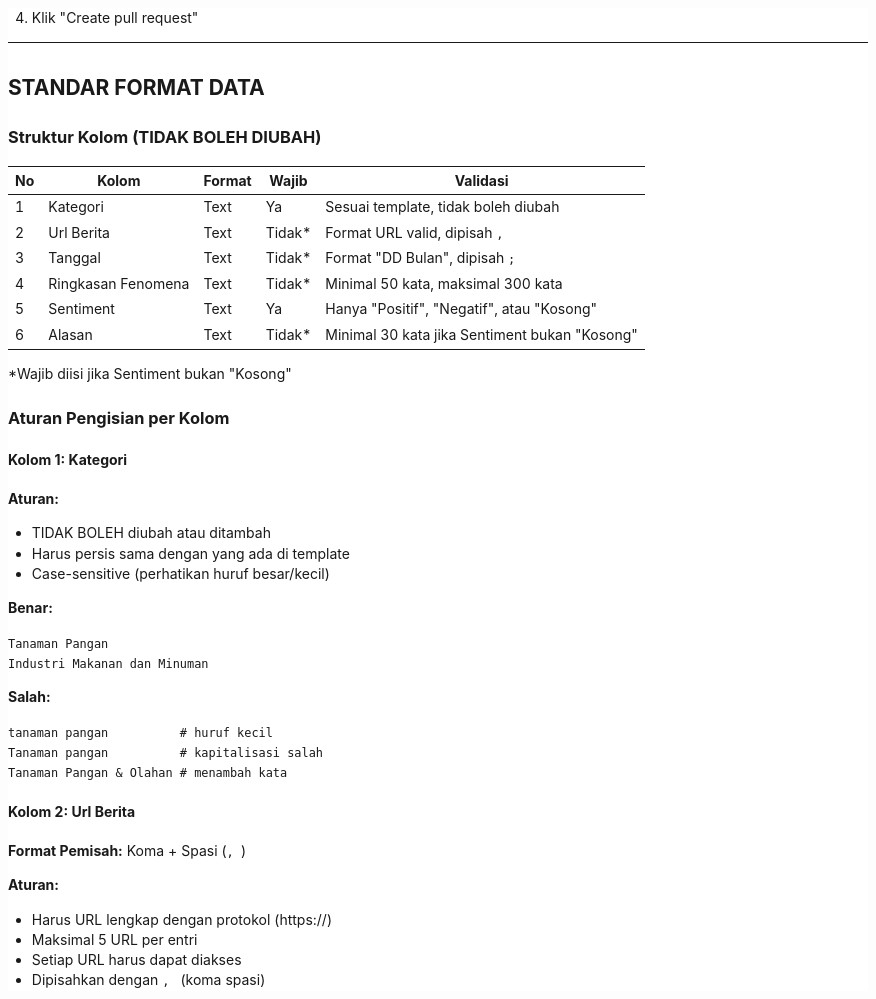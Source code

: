 4. Klik "Create pull request"

---

## STANDAR FORMAT DATA

### Struktur Kolom (TIDAK BOLEH DIUBAH)

| No | Kolom | Format | Wajib | Validasi |
|----|-------|--------|-------|----------|
| 1 | Kategori | Text | Ya | Sesuai template, tidak boleh diubah |
| 2 | Url Berita | Text | Tidak* | Format URL valid, dipisah `, ` |
| 3 | Tanggal | Text | Tidak* | Format "DD Bulan", dipisah `; ` |
| 4 | Ringkasan Fenomena | Text | Tidak* | Minimal 50 kata, maksimal 300 kata |
| 5 | Sentiment | Text | Ya | Hanya "Positif", "Negatif", atau "Kosong" |
| 6 | Alasan | Text | Tidak* | Minimal 30 kata jika Sentiment bukan "Kosong" |

*Wajib diisi jika Sentiment bukan "Kosong"

### Aturan Pengisian per Kolom

#### Kolom 1: Kategori

**Aturan:**
- TIDAK BOLEH diubah atau ditambah
- Harus persis sama dengan yang ada di template
- Case-sensitive (perhatikan huruf besar/kecil)

**Benar:**
```csv
Tanaman Pangan
Industri Makanan dan Minuman
```

**Salah:**
```csv
tanaman pangan          # huruf kecil
Tanaman pangan          # kapitalisasi salah
Tanaman Pangan & Olahan # menambah kata
```

#### Kolom 2: Url Berita

**Format Pemisah:** Koma + Spasi (`, `)

**Aturan:**
- Harus URL lengkap dengan protokol (https://)
- Maksimal 5 URL per entri
- Setiap URL harus dapat diakses
- Dipisahkan dengan `, ` (koma spasi)
